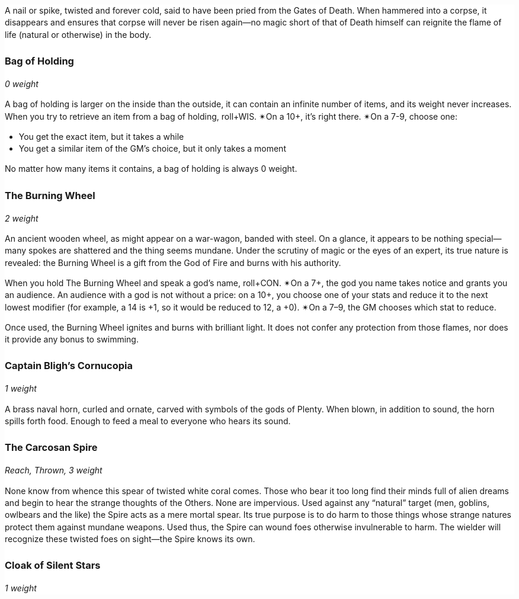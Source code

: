 A nail or spike, twisted and forever cold, said to have been pried from the Gates of Death. When hammered into a corpse, it disappears and ensures that corpse will never be risen again—no magic short of that of Death himself can reignite the flame of life \(natural or otherwise\) in the body.

### Bag of Holding

*0 weight*

A bag of holding is larger on the inside than the outside, it can contain an infinite number of items, and its weight never increases. When you try to retrieve an item from a bag of holding, roll+WIS. ✴On a 10+, it’s right there. ✴On a 7-9, choose one:

- You get the exact item, but it takes a while
- You get a similar item of the GM’s choice, but it only takes a moment

No matter how many items it contains, a bag of holding is always 0 weight.

### The Burning Wheel

*2 weight*

An ancient wooden wheel, as might appear on a war-wagon, banded with steel. On a glance, it appears to be nothing special—many spokes are shattered and the thing seems mundane. Under the scrutiny of magic or the eyes of an expert, its true nature is revealed: the Burning Wheel is a gift from the God of Fire and burns with his authority.

When you hold The Burning Wheel and speak a god’s name, roll+CON. ✴On a 7+, the god you name takes notice and grants you an audience. An audience with a god is not without a price: on a 10+, you choose one of your stats and reduce it to the next lowest modifier \(for example, a 14 is +1, so it would be reduced to 12, a +0\). ✴On a 7–9, the GM chooses which stat to reduce.

Once used, the Burning Wheel ignites and burns with brilliant light. It does not confer any protection from those flames, nor does it provide any bonus to swimming.

### Captain Bligh’s Cornucopia

*1 weight*

A brass naval horn, curled and ornate, carved with symbols of the gods of Plenty. When blown, in addition to sound, the horn spills forth food. Enough to feed a meal to everyone who hears its sound.

### The Carcosan Spire

*Reach, Thrown, 3 weight*

None know from whence this spear of twisted white coral comes. Those who bear it too long find their minds full of alien dreams and begin to hear the strange thoughts of the Others. None are impervious. Used against any “natural” target \(men, goblins, owlbears and the like\) the Spire acts as a mere mortal spear. Its true purpose is to do harm to those things whose strange natures protect them against mundane weapons. Used thus, the Spire can wound foes otherwise invulnerable to harm. The wielder will recognize these twisted foes on sight—the Spire knows its own.

### Cloak of Silent Stars

*1 weight*
